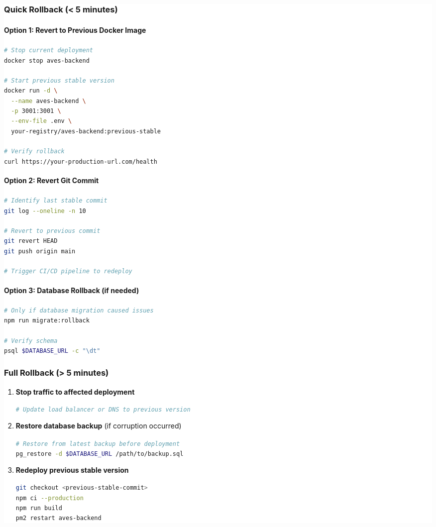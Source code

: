 ### Quick Rollback (< 5 minutes)

#### Option 1: Revert to Previous Docker Image
```bash
# Stop current deployment
docker stop aves-backend

# Start previous stable version
docker run -d \
  --name aves-backend \
  -p 3001:3001 \
  --env-file .env \
  your-registry/aves-backend:previous-stable

# Verify rollback
curl https://your-production-url.com/health
```

#### Option 2: Revert Git Commit
```bash
# Identify last stable commit
git log --oneline -n 10

# Revert to previous commit
git revert HEAD
git push origin main

# Trigger CI/CD pipeline to redeploy
```

#### Option 3: Database Rollback (if needed)
```bash
# Only if database migration caused issues
npm run migrate:rollback

# Verify schema
psql $DATABASE_URL -c "\dt"
```

### Full Rollback (> 5 minutes)

1. **Stop traffic to affected deployment**
   ```bash
   # Update load balancer or DNS to previous version
   ```

2. **Restore database backup** (if corruption occurred)
   ```bash
   # Restore from latest backup before deployment
   pg_restore -d $DATABASE_URL /path/to/backup.sql
   ```

3. **Redeploy previous stable version**
   ```bash
   git checkout <previous-stable-commit>
   npm ci --production
   npm run build
   pm2 restart aves-backend
   ```
